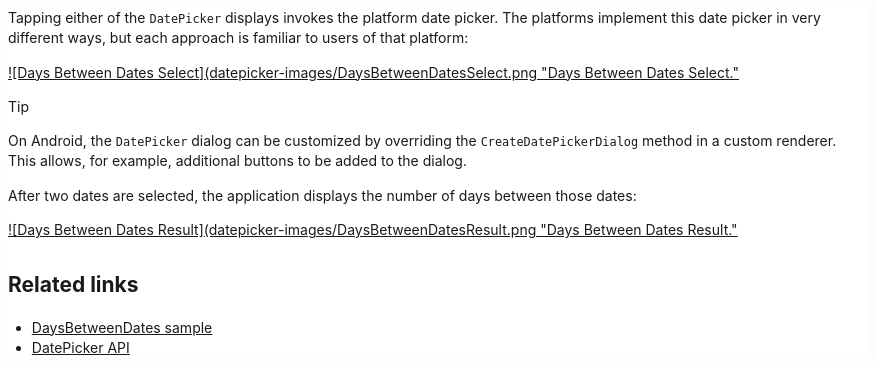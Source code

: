 Tapping either of the `DatePicker` displays invokes the platform date picker. The platforms implement this date picker in very different ways, but each approach is familiar to users of that platform:

[![Days Between Dates Select](datepicker-images/DaysBetweenDatesSelect.png "Days Between Dates Select."](datepicker-images/DaysBetweenDatesSelect-Large.png#lightbox "Days Between Dates Select")

> [!TIP]
> On Android, the `DatePicker` dialog can be customized by overriding the `CreateDatePickerDialog` method in a custom renderer. This allows, for example, additional buttons to be added to the dialog.

After two dates are selected, the application displays the number of days between those dates:

[![Days Between Dates Result](datepicker-images/DaysBetweenDatesResult.png "Days Between Dates Result."](datepicker-images/DaysBetweenDatesResult-Large.png#lightbox "Days Between Dates Result")

## Related links

- [DaysBetweenDates sample](/samples/xamarin/xamarin-forms-samples/userinterface-datepicker)
- [DatePicker API](xref:Xamarin.Forms.DatePicker)